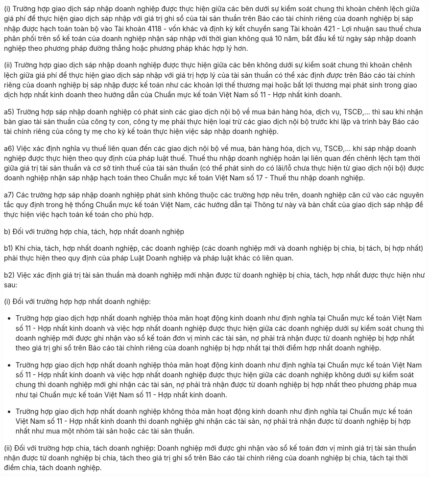 (i) Trường hợp giao dịch sáp nhập doanh nghiệp được thực hiện giữa các bên dưới sự kiểm soát chung thì khoản chênh lệch giữa giá phí để thực hiện giao dịch sáp nhập với giá trị ghi sổ của tài sản thuần trên Báo cáo tài chính riêng của doanh nghiệp bị sáp nhập được hạch toán toàn bộ vào Tài khoản 4118 - vốn khác và định kỳ kết chuyển sang Tài khoản 421 - Lợi nhuận sau thuế chưa phân phối trên sổ kế toán của doanh nghiệp nhận sáp nhập với thời gian không quá 10 năm, bắt đầu kể từ ngày sáp nhập doanh nghiệp theo phương pháp đường thẳng hoặc phương pháp khác hợp lý hơn.

(ii) Trường hợp giao dịch sáp nhập doanh nghiệp được thực hiện giữa các bên không dưới sự kiểm soát chung thì khoản chênh lệch giữa giá phí để thực hiện giao dịch sáp nhập với giá trị hợp lý của tài sản thuần có thể xác định _được_ trên Báo cáo tài chính riêng của doanh nghiệp bị sáp nhập được kế toán như các khoản lợi thế thương mại hoặc bất lợi thương mại phát sinh trong giao dịch hợp nhất kinh doanh theo hướng dẫn của Chuẩn mực kế toán Việt Nam số 11 - Hợp nhất kinh doanh.

a5) Trường hợp sáp nhập doanh nghiệp có phát sinh các giao dịch nội bộ về mua bán hàng hóa, dịch vụ, TSCĐ,... thì sau khi nhận bàn giao tài sản thuần của công ty con, công ty mẹ phải thực hiện loại trừ các giao dịch nội bộ trước khi lập và trình bày Báo cáo tài chính riêng của công ty mẹ cho kỳ kế toán thực hiện việc sáp nhập doanh nghiệp.

a6) Việc xác định nghĩa vụ thuế liên quan đến các giao dịch nội bộ về mua, bán hàng hóa, dịch vụ, TSCĐ,... khi sáp nhập doanh nghiệp được thực hiện theo quy định của pháp luật thuế. Thuế thu nhập doanh nghiệp hoãn lại liên quan đến chênh lệch tạm thời giữa giá trị tài sản thuần và cơ sở tính thuế của tài sản thuần (có thể phát sinh do có lãi/lỗ chưa thực hiện từ giao dịch nội bộ) được doanh nghiệp nhận sáp nhập hạch toán theo Chuẩn mực kế toán Việt Nam số 17 - Thuế thu nhập doanh nghiệp.

a7) Các trường hợp sáp nhập doanh nghiệp phát sinh không thuộc các trường hợp nêu trên, doanh nghiệp căn cứ vào các nguyên tắc quy định trong hệ thống Chuẩn mực kế toán Việt Nam, các hướng dẫn tại Thông tư này và bản chất của giao dịch sáp nhập để thực hiện việc hạch toán kế toán cho phù hợp.

b) Đối với trường hợp chia, tách, hợp nhất doanh nghiệp

b1) Khi chia, tách, hợp nhất doanh nghiệp, các doanh nghiệp (các doanh nghiệp mới và doanh nghiệp bị chia, bị tách, bị hợp nhất) phải thực hiện theo quy định của pháp Luật Doanh nghiệp và pháp luật khác có liên quan.

b2) Việc xác định giá trị tài sản thuần mà doanh nghiệp mới nhận được từ doanh nghiệp bị chia, tách, hợp nhất được thực hiện như sau:

(i) Đối với trường hợp hợp nhất doanh nghiệp:

- Trường hợp giao dịch hợp nhất doanh nghiệp thỏa mãn hoạt động kinh doanh như định nghĩa tại Chuẩn mực kế toán Việt Nam số 11 - Hợp nhất kinh doanh và việc hợp nhất doanh nghiệp được thực hiện giữa các doanh nghiệp dưới sự kiểm soát chung thì doanh nghiệp mới được ghi nhận vào sổ kế toán đơn vị mình các tài sản, nợ phải trả nhận được từ doanh nghiệp bị hợp nhất theo giá trị ghi sổ trên Báo cáo tài chính riêng của doanh nghiệp bị hợp nhất tại thời điểm hợp nhất doanh nghiệp.

- Trường hợp giao dịch hợp nhất doanh nghiệp thỏa mãn hoạt động kinh doanh như định nghĩa tại Chuẩn mực kế toán Việt Nam số 11 - Hợp nhất kinh doanh và việc hợp nhất doanh nghiệp được thực hiện giữa các doanh nghiệp không dưới sự kiểm soát chung thì doanh nghiệp mới ghi nhận các tài sản, nợ phải trả nhận được từ doanh nghiệp bị hợp nhất theo phương pháp mua như tại Chuẩn mực kế toán Việt Nam số 11 - Hợp nhất kinh doanh.

- Trường hợp giao dịch hợp nhất doanh nghiệp không thỏa mãn hoạt động kinh doanh như định nghĩa tại Chuẩn mực kế toán Việt Nam số 11 - Hợp nhất kinh doanh thì doanh nghiệp ghi nhận các tài sản, nợ phải trả nhận được từ doanh nghiệp bị hợp nhất như mua một nhóm tài sản hoặc các tài sản thuần.

(ii) Đối với trường hợp chia, tách doanh nghiệp: Doanh nghiệp mới được ghi nhận vào sổ kế toán đơn vị mình giá trị tài sản thuần nhận được từ doanh nghiệp bị chia, tách theo giá trị ghi sổ trên Báo cáo tài chính riêng của doanh nghiệp bị chia, tách tại thời điểm chia, tách doanh nghiệp.
